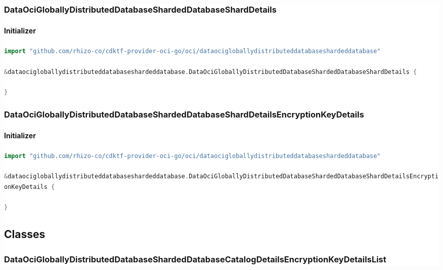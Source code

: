 
### DataOciGloballyDistributedDatabaseShardedDatabaseShardDetails <a name="DataOciGloballyDistributedDatabaseShardedDatabaseShardDetails" id="rhizo-co-terraform-provider-oci.dataOciGloballyDistributedDatabaseShardedDatabase.DataOciGloballyDistributedDatabaseShardedDatabaseShardDetails"></a>

#### Initializer <a name="Initializer" id="rhizo-co-terraform-provider-oci.dataOciGloballyDistributedDatabaseShardedDatabase.DataOciGloballyDistributedDatabaseShardedDatabaseShardDetails.Initializer"></a>

```go
import "github.com/rhizo-co/cdktf-provider-oci-go/oci/dataocigloballydistributeddatabaseshardeddatabase"

&dataocigloballydistributeddatabaseshardeddatabase.DataOciGloballyDistributedDatabaseShardedDatabaseShardDetails {

}
```


### DataOciGloballyDistributedDatabaseShardedDatabaseShardDetailsEncryptionKeyDetails <a name="DataOciGloballyDistributedDatabaseShardedDatabaseShardDetailsEncryptionKeyDetails" id="rhizo-co-terraform-provider-oci.dataOciGloballyDistributedDatabaseShardedDatabase.DataOciGloballyDistributedDatabaseShardedDatabaseShardDetailsEncryptionKeyDetails"></a>

#### Initializer <a name="Initializer" id="rhizo-co-terraform-provider-oci.dataOciGloballyDistributedDatabaseShardedDatabase.DataOciGloballyDistributedDatabaseShardedDatabaseShardDetailsEncryptionKeyDetails.Initializer"></a>

```go
import "github.com/rhizo-co/cdktf-provider-oci-go/oci/dataocigloballydistributeddatabaseshardeddatabase"

&dataocigloballydistributeddatabaseshardeddatabase.DataOciGloballyDistributedDatabaseShardedDatabaseShardDetailsEncryptionKeyDetails {

}
```


## Classes <a name="Classes" id="Classes"></a>

### DataOciGloballyDistributedDatabaseShardedDatabaseCatalogDetailsEncryptionKeyDetailsList <a name="DataOciGloballyDistributedDatabaseShardedDatabaseCatalogDetailsEncryptionKeyDetailsList" id="rhizo-co-terraform-provider-oci.dataOciGloballyDistributedDatabaseShardedDatabase.DataOciGloballyDistributedDatabaseShardedDatabaseCatalogDetailsEncryptionKeyDetailsList"></a>

